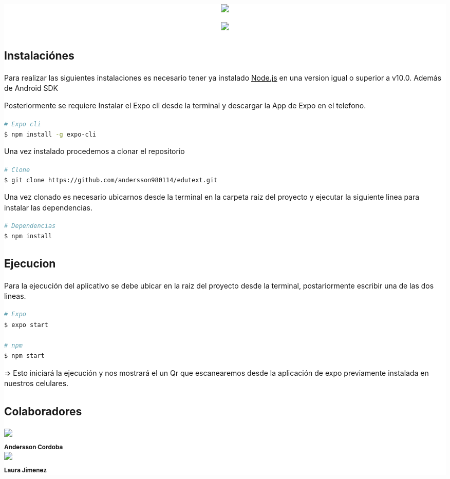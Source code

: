 <p align="center">
  <img src = "https://user-images.githubusercontent.com/70853111/195790158-8cacd548-b4f5-443d-bc85-3567120d2140.png" width=700>
</p> 

<p align="center">
  <img src = "https://user-images.githubusercontent.com/70853111/195790294-e98c130a-6417-4a43-a3e0-456b66efd372.png" width=700>
</p>

## Instalaciónes

Para realizar las siguientes instalaciones es necesario tener ya instalado [Node.js](https://nodejs.org/es/download/) en una version igual o superior a v10.0. Además de Android SDK

Posteriormente se requiere Instalar el Expo cli desde la terminal y descargar la App de Expo en el telefono.

```bash
# Expo cli
$ npm install -g expo-cli
```

Una vez instalado  procedemos a clonar el repositorio
```bash
# Clone
$ git clone https://github.com/andersson980114/edutext.git
```

Una vez clonado es necesario ubicarnos desde la terminal en la carpeta raiz del proyecto y ejecutar la siguiente linea para instalar las dependencias.
```bash
# Dependencias
$ npm install
```
 
## Ejecucion
Para la ejecución del aplicativo se debe ubicar en la raiz del proyecto desde la terminal, postariormente escribir una de las dos lineas.
```bash
# Expo 
$ expo start

# npm 
$ npm start
```

=> Esto iniciará la ejecución y nos mostrará el un Qr que escanearemos desde la aplicación de expo previamente instalada en nuestros celulares.

 
## Colaboradores 

 [<img src="https://avatars.githubusercontent.com/u/70853111?v=4" width="100px;"/><br /><sub><b>Andersson Cordoba</b></sub>](https://github.com/andersson980114)<br /> 
 [<img src="https://avatars.githubusercontent.com/u/33579122?v=4" width="100px;"/><br /><sub><b>Laura Jimenez</b></sub>](https://github.com/totoro1298)<br />

 
